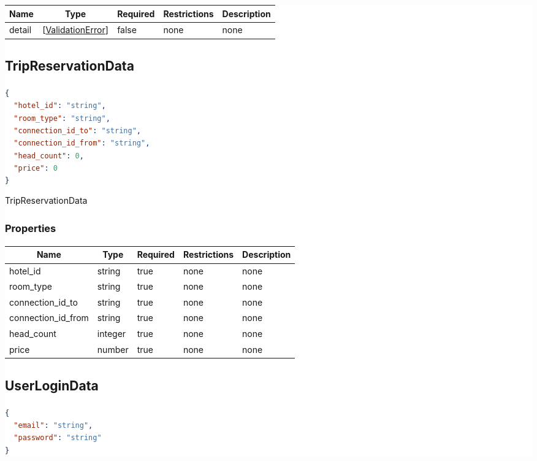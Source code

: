 | Name   | Type                                        | Required | Restrictions | Description |
|--------|---------------------------------------------|----------|--------------|-------------|
| detail | [[ValidationError](#schemavalidationerror)] | false    | none         | none        |

<h2 id="tocS_TripReservationData">TripReservationData</h2>

<a id="schematripreservationdata"></a>
<a id="schema_TripReservationData"></a>
<a id="tocStripreservationdata"></a>
<a id="tocstripreservationdata"></a>

```json
{
  "hotel_id": "string",
  "room_type": "string",
  "connection_id_to": "string",
  "connection_id_from": "string",
  "head_count": 0,
  "price": 0
}

```

TripReservationData

### Properties

| Name               | Type    | Required | Restrictions | Description |
|--------------------|---------|----------|--------------|-------------|
| hotel_id           | string  | true     | none         | none        |
| room_type          | string  | true     | none         | none        |
| connection_id_to   | string  | true     | none         | none        |
| connection_id_from | string  | true     | none         | none        |
| head_count         | integer | true     | none         | none        |
| price              | number  | true     | none         | none        |

<h2 id="tocS_UserLoginData">UserLoginData</h2>

<a id="schemauserlogindata"></a>
<a id="schema_UserLoginData"></a>
<a id="tocSuserlogindata"></a>
<a id="tocsuserlogindata"></a>

```json
{
  "email": "string",
  "password": "string"
}

```
